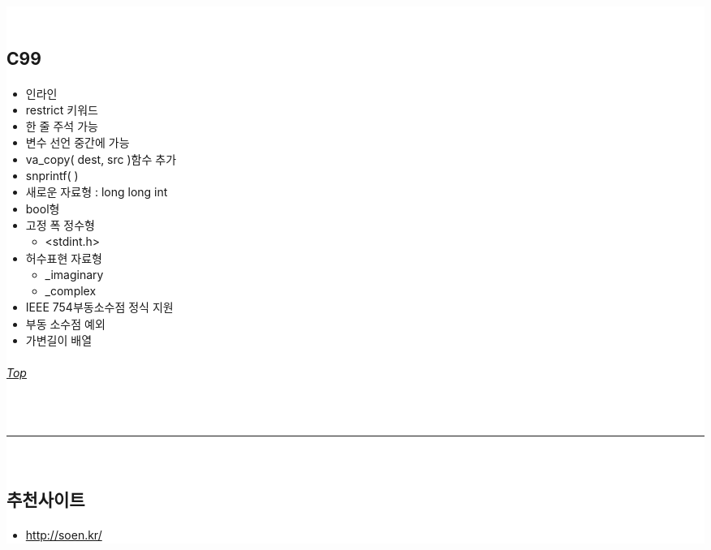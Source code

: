 <br/>

## C99
  - 인라인
  - restrict 키워드
  - 한 줄 주석 가능
  - 변수 선언 중간에 가능
  - va_copy( dest, src )함수 추가
  - snprintf( )
  - 새로운 자료형 : long long int
  - bool형
  - 고정 폭 정수형
    - <stdint.h>
  - 허수표현 자료형
    - _imaginary
    - _complex
  - IEEE 754부동소수점 정식 지원
  - 부동 소수점 예외
  - 가변길이 배열

###### [Top](#top)

<br/>

***

<br/>

## 추천사이트
  - http://soen.kr/ 
